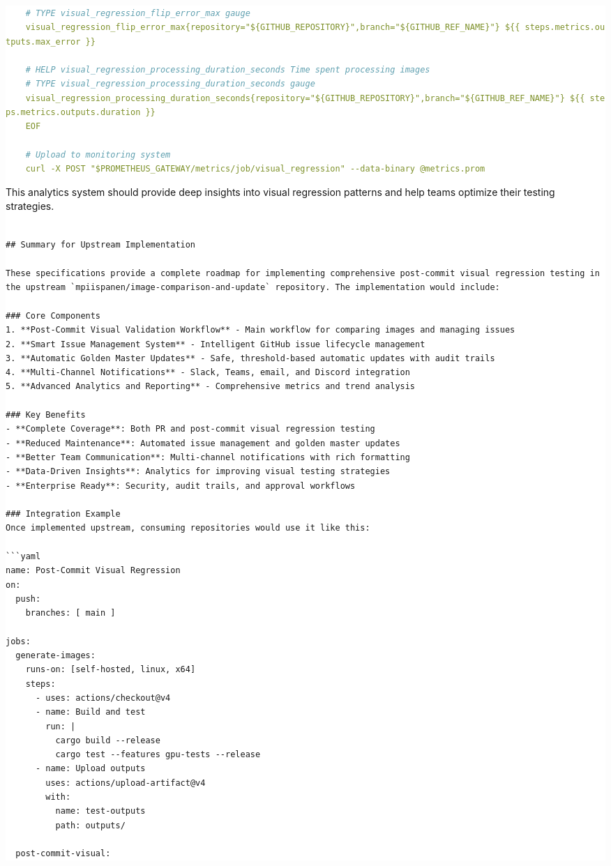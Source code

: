 ```yaml
    # TYPE visual_regression_flip_error_max gauge
    visual_regression_flip_error_max{repository="${GITHUB_REPOSITORY}",branch="${GITHUB_REF_NAME}"} ${{ steps.metrics.outputs.max_error }}
    
    # HELP visual_regression_processing_duration_seconds Time spent processing images
    # TYPE visual_regression_processing_duration_seconds gauge  
    visual_regression_processing_duration_seconds{repository="${GITHUB_REPOSITORY}",branch="${GITHUB_REF_NAME}"} ${{ steps.metrics.outputs.duration }}
    EOF
    
    # Upload to monitoring system
    curl -X POST "$PROMETHEUS_GATEWAY/metrics/job/visual_regression" --data-binary @metrics.prom
```

This analytics system should provide deep insights into visual regression patterns and help teams optimize their testing strategies.
```

## Summary for Upstream Implementation

These specifications provide a complete roadmap for implementing comprehensive post-commit visual regression testing in the upstream `mpiispanen/image-comparison-and-update` repository. The implementation would include:

### Core Components
1. **Post-Commit Visual Validation Workflow** - Main workflow for comparing images and managing issues
2. **Smart Issue Management System** - Intelligent GitHub issue lifecycle management
3. **Automatic Golden Master Updates** - Safe, threshold-based automatic updates with audit trails
4. **Multi-Channel Notifications** - Slack, Teams, email, and Discord integration
5. **Advanced Analytics and Reporting** - Comprehensive metrics and trend analysis

### Key Benefits
- **Complete Coverage**: Both PR and post-commit visual regression testing
- **Reduced Maintenance**: Automated issue management and golden master updates
- **Better Team Communication**: Multi-channel notifications with rich formatting
- **Data-Driven Insights**: Analytics for improving visual testing strategies
- **Enterprise Ready**: Security, audit trails, and approval workflows

### Integration Example
Once implemented upstream, consuming repositories would use it like this:

```yaml
name: Post-Commit Visual Regression
on:
  push:
    branches: [ main ]

jobs:
  generate-images:
    runs-on: [self-hosted, linux, x64]
    steps:
      - uses: actions/checkout@v4
      - name: Build and test
        run: |
          cargo build --release
          cargo test --features gpu-tests --release
      - name: Upload outputs
        uses: actions/upload-artifact@v4
        with:
          name: test-outputs
          path: outputs/

  post-commit-visual:
```
